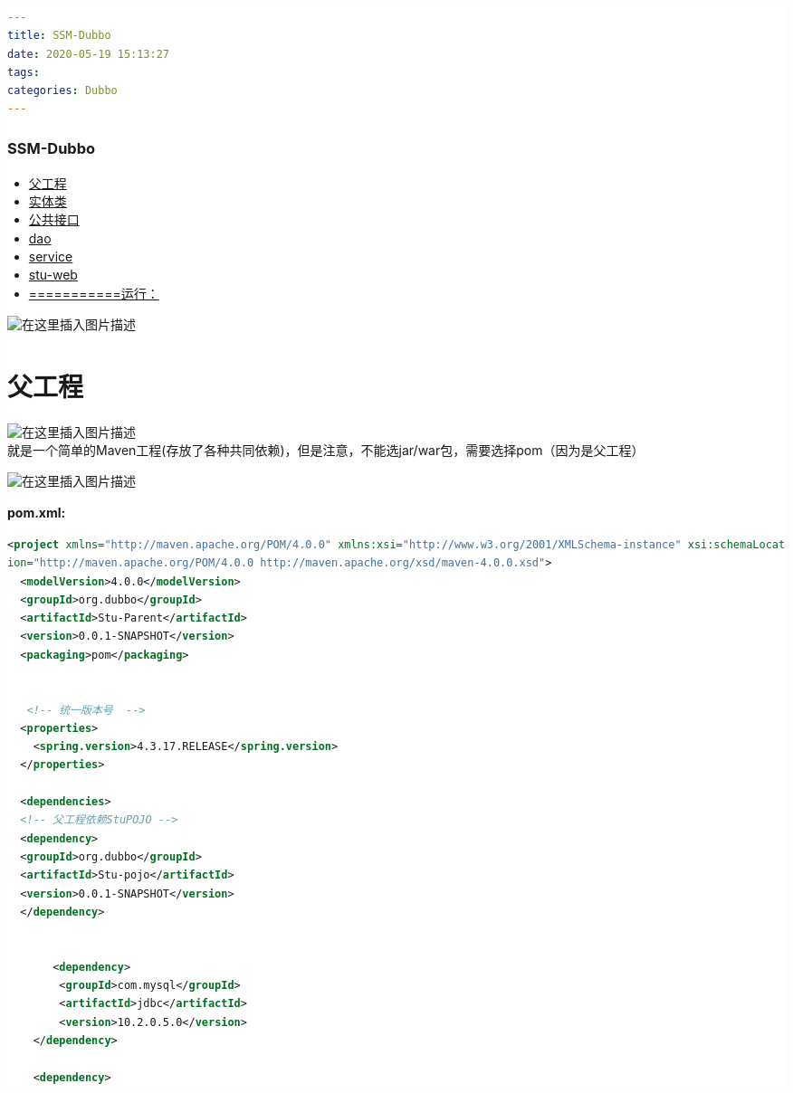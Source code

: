 ```yaml
---
title: SSM-Dubbo
date: 2020-05-19 15:13:27
tags: 
categories: Dubbo
---
```




### SSM-Dubbo

- [父工程](#_4)
- [实体类](#_150)
- [公共接口](#_203)
- [dao](#dao_222)
- [service](#service_314)
- [stu-web](#stuweb_447)
- [\===========运行：](#_611)

![在这里插入图片描述](https://img-blog.csdnimg.cn/20200519150212353.png?x-oss-process=image/watermark,type_ZmFuZ3poZW5naGVpdGk,shadow_10,text_aHR0cHM6Ly9ibG9nLmNzZG4ubmV0L3FxXzIxMDQwNTU5,size_16,color_FFFFFF,t_70#pic_center)

# 父工程

![在这里插入图片描述](https://img-blog.csdnimg.cn/202005191503047.png)  
就是一个简单的Maven工程\(存放了各种共同依赖\)，但是注意，不能选jar/war包，需要选择pom（因为是父工程）

![在这里插入图片描述](https://img-blog.csdnimg.cn/20200519150408652.png?x-oss-process=image/watermark,type_ZmFuZ3poZW5naGVpdGk,shadow_10,text_aHR0cHM6Ly9ibG9nLmNzZG4ubmV0L3FxXzIxMDQwNTU5,size_16,color_FFFFFF,t_70)

**pom.xml:**

```xml
<project xmlns="http://maven.apache.org/POM/4.0.0" xmlns:xsi="http://www.w3.org/2001/XMLSchema-instance" xsi:schemaLocation="http://maven.apache.org/POM/4.0.0 http://maven.apache.org/xsd/maven-4.0.0.xsd">
  <modelVersion>4.0.0</modelVersion>
  <groupId>org.dubbo</groupId>
  <artifactId>Stu-Parent</artifactId>
  <version>0.0.1-SNAPSHOT</version>
  <packaging>pom</packaging>
  
  
   <!-- 统一版本号  -->
  <properties>
  	<spring.version>4.3.17.RELEASE</spring.version>
  </properties>
  
  <dependencies>
  <!-- 父工程依赖StuPOJO -->
  <dependency> 
  <groupId>org.dubbo</groupId>
  <artifactId>Stu-pojo</artifactId>
  <version>0.0.1-SNAPSHOT</version>
  </dependency> 
  
  
	   <dependency>  
        <groupId>com.mysql</groupId>  
        <artifactId>jdbc</artifactId>  
        <version>10.2.0.5.0</version>  
    </dependency>  
  
	<dependency>
```